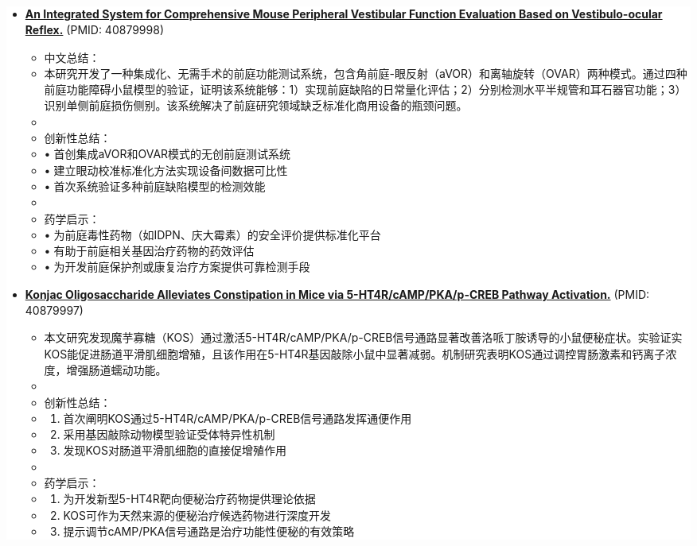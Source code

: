 
*   **[An Integrated System for Comprehensive Mouse Peripheral Vestibular Function Evaluation Based on Vestibulo-ocular Reflex.](https://pubmed.ncbi.nlm.nih.gov/40879998/)** (PMID: 40879998)
    *   中文总结：
    *   本研究开发了一种集成化、无需手术的前庭功能测试系统，包含角前庭-眼反射（aVOR）和离轴旋转（OVAR）两种模式。通过四种前庭功能障碍小鼠模型的验证，证明该系统能够：1）实现前庭缺陷的日常量化评估；2）分别检测水平半规管和耳石器官功能；3）识别单侧前庭损伤侧别。该系统解决了前庭研究领域缺乏标准化商用设备的瓶颈问题。
    *   
    *   创新性总结：
    *   • 首创集成aVOR和OVAR模式的无创前庭测试系统
    *   • 建立眼动校准标准化方法实现设备间数据可比性
    *   • 首次系统验证多种前庭缺陷模型的检测效能
    *   
    *   药学启示：
    *   • 为前庭毒性药物（如IDPN、庆大霉素）的安全评价提供标准化平台
    *   • 有助于前庭相关基因治疗药物的药效评估
    *   • 为开发前庭保护剂或康复治疗方案提供可靠检测手段

*   **[Konjac Oligosaccharide Alleviates Constipation in Mice via 5-HT4R/cAMP/PKA/p-CREB Pathway Activation.](https://pubmed.ncbi.nlm.nih.gov/40879997/)** (PMID: 40879997)
    *   本文研究发现魔芋寡糖（KOS）通过激活5-HT4R/cAMP/PKA/p-CREB信号通路显著改善洛哌丁胺诱导的小鼠便秘症状。实验证实KOS能促进肠道平滑肌细胞增殖，且该作用在5-HT4R基因敲除小鼠中显著减弱。机制研究表明KOS通过调控胃肠激素和钙离子浓度，增强肠道蠕动功能。
    *   
    *   创新性总结：
    *   1. 首次阐明KOS通过5-HT4R/cAMP/PKA/p-CREB信号通路发挥通便作用
    *   2. 采用基因敲除动物模型验证受体特异性机制
    *   3. 发现KOS对肠道平滑肌细胞的直接促增殖作用
    *   
    *   药学启示：
    *   1. 为开发新型5-HT4R靶向便秘治疗药物提供理论依据
    *   2. KOS可作为天然来源的便秘治疗候选药物进行深度开发
    *   3. 提示调节cAMP/PKA信号通路是治疗功能性便秘的有效策略
